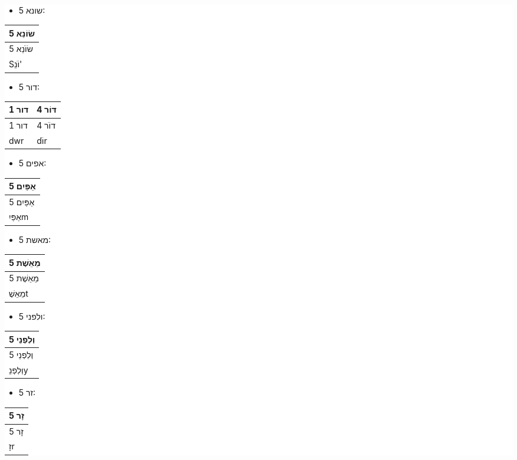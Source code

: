  * שונא 5: 

|שׂוֹנֵא 5|
|-|
|שׂוֹֹנֵא 5|
|Sוֹֹנֵ'|

 * דור 5: 

|דור 1|דּוֹר 4|
|-|-|
|דור 1|דוֹֹר 4|
|dwr|dוֹֹr|

 * אפים 5: 

|אַפַּיִם 5|
|-|
|אַפַּיִם 5|
|אַפַּיִm|

 * מאשת 5: 

|מֵאֵשֶׁת 5|
|-|
|מֵאֵשֶׁת 5|
|מֵאֵשֶׁt|

 * ולפני 5: 

|וְלִפְנֵי 5|
|-|
|וְלִפְנֵי 5|
|וְלִפְנֵy|

 * זר 5: 

|זָר 5|
|-|
|זָר 5|
|זָr|
